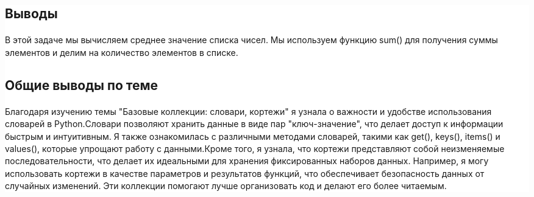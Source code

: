 ## Выводы
В этой задаче мы вычисляем среднее значение списка чисел. Мы используем функцию sum() для получения суммы элементов и делим на количество элементов в списке.
  

## Общие выводы по теме
Благодаря изучению темы "Базовые коллекции: словари, кортежи" я узнала о важности и удобстве использования словарей в Python.Словари позволяют хранить данные в виде пар "ключ-значение", что делает доступ к информации быстрым и интуитивным. Я также ознакомилась с различными методами словарей, такими как get(), keys(), items() и values(), которые упрощают работу с данными.Кроме того, я узнала, что кортежи представляют собой неизменяемые последовательности, что делает их идеальными для хранения фиксированных наборов данных. Например, я могу использовать кортежи в качестве параметров и результатов функций, что обеспечивает безопасность данных от случайных изменений. Эти коллекции помогают лучше организовать код и делают его более читаемым.
